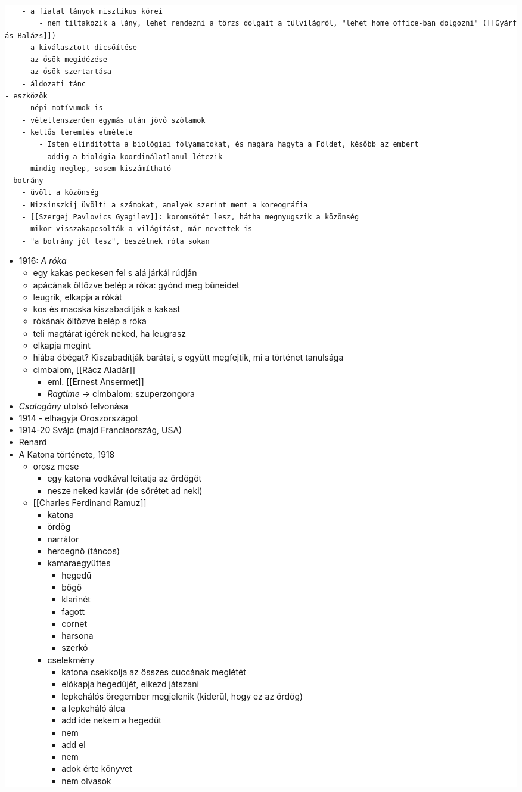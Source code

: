 		- a fiatal lányok misztikus körei
			- nem tiltakozik a lány, lehet rendezni a törzs dolgait a túlvilágról, "lehet home office-ban dolgozni" ([[Gyárfás Balázs]])
		- a kiválasztott dicsőítése
		- az ősök megidézése
		- az ősök szertartása
		- áldozati tánc
	- eszközök
		- népi motívumok is
		- véletlenszerűen egymás után jövő szólamok
		- kettős teremtés elmélete
			- Isten elindította a biológiai folyamatokat, és magára hagyta a Földet, később az embert
			- addig a biológia koordinálatlanul létezik
		- mindig meglep, sosem kiszámítható
	- botrány
		- üvölt a közönség
		- Nizsinszkij üvölti a számokat, amelyek szerint ment a koreográfia
		- [[Szergej Pavlovics Gyagilev]]: koromsötét lesz, hátha megnyugszik a közönség
		- mikor visszakapcsolták a világítást, már nevettek is
		- "a botrány jót tesz", beszélnek róla sokan
- 1916: *A róka*
	- egy kakas peckesen fel s alá járkál rúdján
	- apácának öltözve belép a róka: gyónd meg bűneidet
	- leugrik, elkapja a rókát
	- kos és macska kiszabadítják a kakast
	- rókának öltözve belép a róka
	- teli magtárat ígérek neked, ha leugrasz
	- elkapja megint
	- hiába óbégat? Kiszabadítják barátai, s együtt megfejtik, mi a történet tanulsága
	- cimbalom, [[Rácz Aladár]]
		- eml. [[Ernest Ansermet]]
		- *Ragtime* -> cimbalom: szuperzongora
- *Csalogány* utolsó felvonása
- 1914 - elhagyja Oroszországot
- 1914-20 Svájc (majd Franciaország, USA)
- Renard
- A Katona története, 1918
	- orosz mese
		- egy katona vodkával leitatja az ördögöt
		- nesze neked kaviár (de sörétet ad neki)
	- [[Charles Ferdinand Ramuz]]
		- katona
		- ördög
		- narrátor
		- hercegnő (táncos)
		- kamaraegyüttes
			- hegedű
			- bőgő
			- klarinét
			- fagott
			- cornet
			- harsona
			- szerkó
		- cselekmény
			- katona csekkolja az összes cuccának meglétét
			- előkapja hegedűjét, elkezd játszani
			- lepkehálós öregember megjelenik (kiderül, hogy ez az ördög)
			- a lepkeháló álca
			- add ide nekem a hegedűt
			- nem
			- add el
			- nem
			- adok érte könyvet
			- nem olvasok